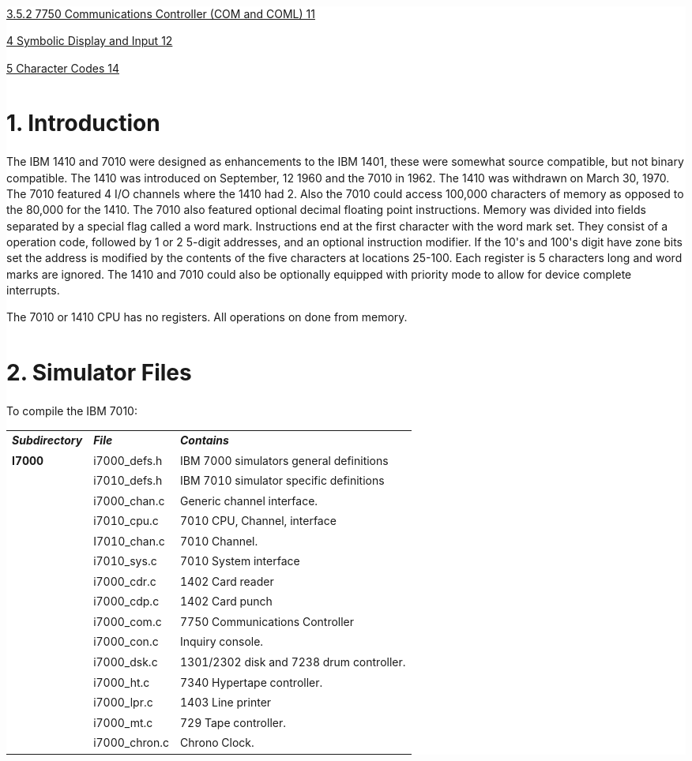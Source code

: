 [3.5.2 7750 Communications Controller (COM and COML) 11](#communications-controller-com-and-coml)

[4 Symbolic Display and Input 12](#symbolic-display-and-input)

[5 Character Codes 14](#character-codes)

# 1. Introduction

The IBM 1410 and 7010 were designed as enhancements to the IBM 1401, these were somewhat source compatible, but not binary compatible. The 1410 was introduced on September, 12 1960 and the 7010 in 1962. The 1410 was withdrawn on March 30, 1970. The 7010 featured 4 I/O channels where the 1410 had 2. Also the 7010 could access 100,000 characters of memory as opposed to the 80,000 for the 1410. The 7010 also featured optional decimal floating point instructions. Memory was divided into fields separated by a special flag called a word mark. Instructions end at the first character with the word mark set. They consist of a operation code, followed by 1 or 2 5-digit addresses, and an optional instruction modifier. If the 10's and 100's digit have zone bits set the address is modified by the contents of the five characters at locations 25-100. Each register is 5 characters long and word marks are ignored. The 1410 and 7010 could also be optionally equipped with priority mode to allow for device complete interrupts.

The 7010 or 1410 CPU has no registers. All operations on done from memory.

# 2. Simulator Files

To compile the IBM 7010:

|                    |               |                                          |
|--------------------|---------------|------------------------------------------|
| ***Subdirectory*** | ***File***    | ***Contains***                           |
| **I7000**          | i7000_defs.h  | IBM 7000 simulators general definitions  |
|                    | i7010_defs.h  | IBM 7010 simulator specific definitions  |
|                    | i7000_chan.c  | Generic channel interface.               |
|                    | i7010_cpu.c   | 7010 CPU, Channel, interface             |
|                    | I7010_chan.c  | 7010 Channel.                            |
|                    | i7010_sys.c   | 7010 System interface                    |
|                    | i7000_cdr.c   | 1402 Card reader                         |
|                    | i7000_cdp.c   | 1402 Card punch                          |
|                    | i7000_com.c   | 7750 Communications Controller           |
|                    | i7000_con.c   | Inquiry console.                         |
|                    | i7000_dsk.c   | 1301/2302 disk and 7238 drum controller. |
|                    | i7000_ht.c    | 7340 Hypertape controller.               |
|                    | i7000_lpr.c   | 1403 Line printer                        |
|                    | i7000_mt.c    | 729 Tape controller.                     |
|                    | i7000_chron.c | Chrono Clock.                            |
